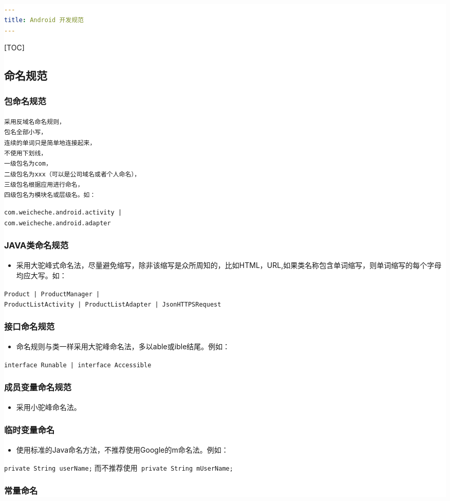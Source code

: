 ```yaml
---
title: Android 开发规范
---
```


[TOC]


## 命名规范

### 包命名规范

    采用反域名命名规则，
    包名全部小写，
    连续的单词只是简单地连接起来，
    不使用下划线，
    一级包名为com，
    二级包名为xxx（可以是公司域名或者个人命名），
    三级包名根据应用进行命名，
    四级包名为模块名或层级名。如：

```
com.weicheche.android.activity |
com.weicheche.android.adapter
```




### JAVA类命名规范




* 采用大驼峰式命名法，尽量避免缩写，除非该缩写是众所周知的，比如HTML，URL,如果类名称包含单词缩写，则单词缩写的每个字母均应大写。如：

```
Product | ProductManager |
ProductListActivity | ProductListAdapter | JsonHTTPSRequest
```




### 接口命名规范

* 命名规则与类一样采用大驼峰命名法，多以able或ible结尾。例如：

```interface Runable | interface Accessible```




###     成员变量命名规范

* 采用小驼峰命名法。




### 临时变量命名

* 使用标准的Java命名方法，不推荐使用Google的m命名法。例如：

```private String userName;``` 而不推荐使用``` private String mUserName;```




###   常量命名
```